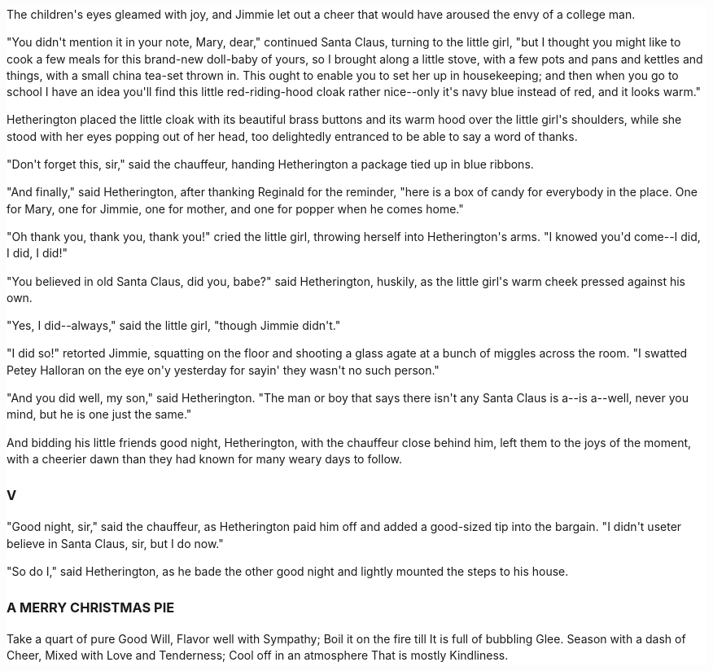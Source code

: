 The children's eyes gleamed with joy, and Jimmie let out a cheer that would have aroused the envy of a college man.

"You didn't mention it in your note, Mary, dear," continued Santa Claus, turning to the little girl, "but I thought you might like to cook a few meals for this brand-new doll-baby of yours, so I brought along a little stove, with a few pots and pans and kettles and things, with a small china tea-set thrown in. This ought to enable you to set her up in housekeeping; and then when you go to school I have an idea you'll find this little red-riding-hood cloak rather nice--only it's navy blue instead of red, and it looks warm."

Hetherington placed the little cloak with its beautiful brass buttons and its warm hood over the little girl's shoulders, while she stood with her eyes popping out of her head, too delightedly entranced to be able to say a word of thanks.

"Don't forget this, sir," said the chauffeur, handing Hetherington a package tied up in blue ribbons.

"And finally," said Hetherington, after thanking Reginald for the reminder, "here is a box of candy for everybody in the place. One for Mary, one for Jimmie, one for mother, and one for popper when he comes home."

"Oh thank you, thank you, thank you!" cried the little girl, throwing herself into Hetherington's arms. "I knowed you'd come--I did, I did, I did!"

"You believed in old Santa Claus, did you, babe?" said Hetherington, huskily, as the little girl's warm cheek pressed against his own.

"Yes, I did--always," said the little girl, "though Jimmie didn't."

"I did so!" retorted Jimmie, squatting on the floor and shooting a glass agate at a bunch of miggles across the room. "I swatted Petey Halloran on the eye on'y yesterday for sayin' they wasn't no such person."

"And you did well, my son," said Hetherington. "The man or boy that says there isn't any Santa Claus is a--is a--well, never you mind, but he is one just the same."

And bidding his little friends good night, Hetherington, with the chauffeur close behind him, left them to the joys of the moment, with a cheerier dawn than they had known for many weary days to follow.


### V

"Good night, sir," said the chauffeur, as Hetherington paid him off and added a good-sized tip into the bargain. "I didn't useter believe in Santa Claus, sir, but I do now."

"So do I," said Hetherington, as he bade the other good night and lightly mounted the steps to his house.


### A MERRY CHRISTMAS PIE

Take a quart of pure Good Will,
Flavor well with Sympathy;
Boil it on the fire till
It is full of bubbling Glee.
Season with a dash of Cheer,
Mixed with Love and Tenderness;
Cool off in an atmosphere
That is mostly Kindliness.
